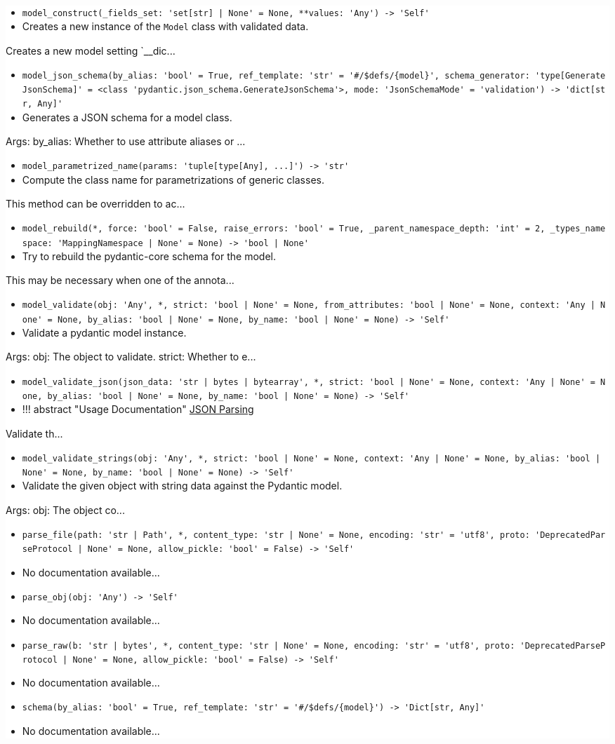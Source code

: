 - `model_construct(_fields_set: 'set[str] | None' = None, **values: 'Any') -> 'Self'`
 - Creates a new instance of the `Model` class with validated data.

Creates a new model setting `__dic...

- `model_json_schema(by_alias: 'bool' = True, ref_template: 'str' = '#/$defs/{model}', schema_generator: 'type[GenerateJsonSchema]' = <class 'pydantic.json_schema.GenerateJsonSchema'>, mode: 'JsonSchemaMode' = 'validation') -> 'dict[str, Any]'`
 - Generates a JSON schema for a model class.

Args:
    by_alias: Whether to use attribute aliases or ...

- `model_parametrized_name(params: 'tuple[type[Any], ...]') -> 'str'`
 - Compute the class name for parametrizations of generic classes.

This method can be overridden to ac...

- `model_rebuild(*, force: 'bool' = False, raise_errors: 'bool' = True, _parent_namespace_depth: 'int' = 2, _types_namespace: 'MappingNamespace | None' = None) -> 'bool | None'`
 - Try to rebuild the pydantic-core schema for the model.

This may be necessary when one of the annota...

- `model_validate(obj: 'Any', *, strict: 'bool | None' = None, from_attributes: 'bool | None' = None, context: 'Any | None' = None, by_alias: 'bool | None' = None, by_name: 'bool | None' = None) -> 'Self'`
 - Validate a pydantic model instance.

Args:
    obj: The object to validate.
    strict: Whether to e...

- `model_validate_json(json_data: 'str | bytes | bytearray', *, strict: 'bool | None' = None, context: 'Any | None' = None, by_alias: 'bool | None' = None, by_name: 'bool | None' = None) -> 'Self'`
 - !!! abstract "Usage Documentation"
    [JSON Parsing](../concepts/json.md#json-parsing)

Validate th...

- `model_validate_strings(obj: 'Any', *, strict: 'bool | None' = None, context: 'Any | None' = None, by_alias: 'bool | None' = None, by_name: 'bool | None' = None) -> 'Self'`
 - Validate the given object with string data against the Pydantic model.

Args:
    obj: The object co...

- `parse_file(path: 'str | Path', *, content_type: 'str | None' = None, encoding: 'str' = 'utf8', proto: 'DeprecatedParseProtocol | None' = None, allow_pickle: 'bool' = False) -> 'Self'`
 - No documentation available...

- `parse_obj(obj: 'Any') -> 'Self'`
 - No documentation available...

- `parse_raw(b: 'str | bytes', *, content_type: 'str | None' = None, encoding: 'str' = 'utf8', proto: 'DeprecatedParseProtocol | None' = None, allow_pickle: 'bool' = False) -> 'Self'`
 - No documentation available...

- `schema(by_alias: 'bool' = True, ref_template: 'str' = '#/$defs/{model}') -> 'Dict[str, Any]'`
 - No documentation available...
